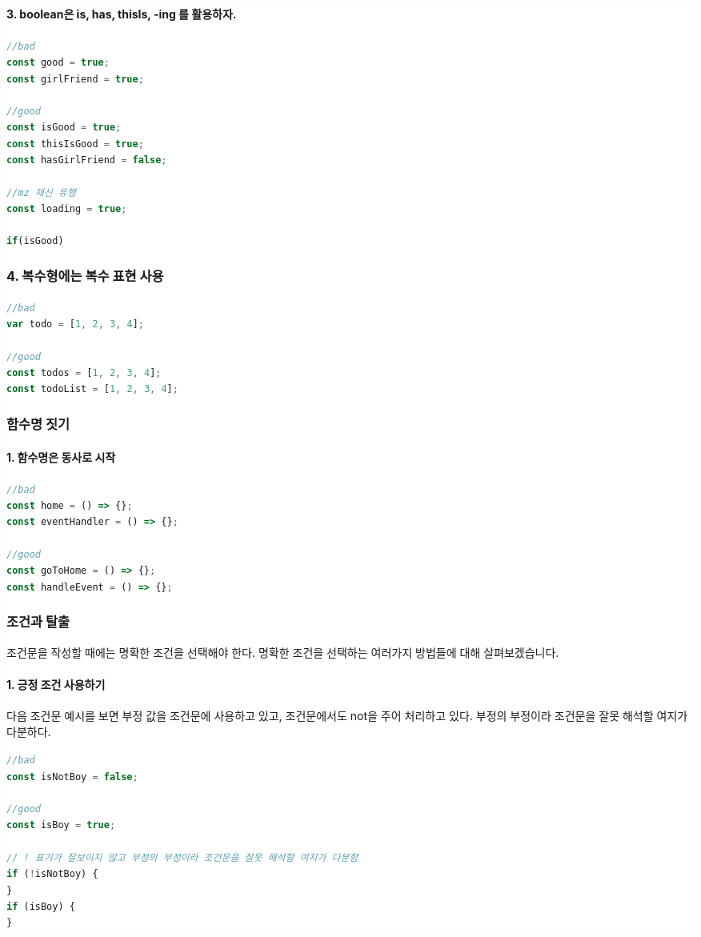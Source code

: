 ```js
```

#### 3. boolean은 is, has, thisIs, -ing 를 활용하자.

```js
//bad
const good = true;
const girlFriend = true;

//good
const isGood = true;
const thisIsGood = true;
const hasGirlFriend = false;

//mz 채신 유행
const loading = true;

if(isGood)
```

### 4. 복수형에는 복수 표현 사용

```js
//bad
var todo = [1, 2, 3, 4];

//good
const todos = [1, 2, 3, 4];
const todoList = [1, 2, 3, 4];
```

### 함수명 짓기

#### 1. 함수명은 동사로 시작

```js
//bad
const home = () => {};
const eventHandler = () => {};

//good
const goToHome = () => {};
const handleEvent = () => {};
```

### 조건과 탈출

조건문을 작성할 때에는 명확한 조건을 선택해야 한다. 명확한 조건을 선택하는 여러가지 방법들에 대해 살펴보겠습니다.

#### 1. 긍정 조건 사용하기

다음 조건문 예시를 보면 부정 값을 조건문에 사용하고 있고, 조건문에서도 not을 주어 처리하고 있다. 부정의 부정이라 조건문을 잘못 해석할 여지가 다분하다.

```js
//bad
const isNotBoy = false;

//good
const isBoy = true;

// ! 표기가 잘보이지 않고 부정의 부정이라 조건문을 잘못 해석할 여지가 다분함
if (!isNotBoy) {
}
if (isBoy) {
}
```

